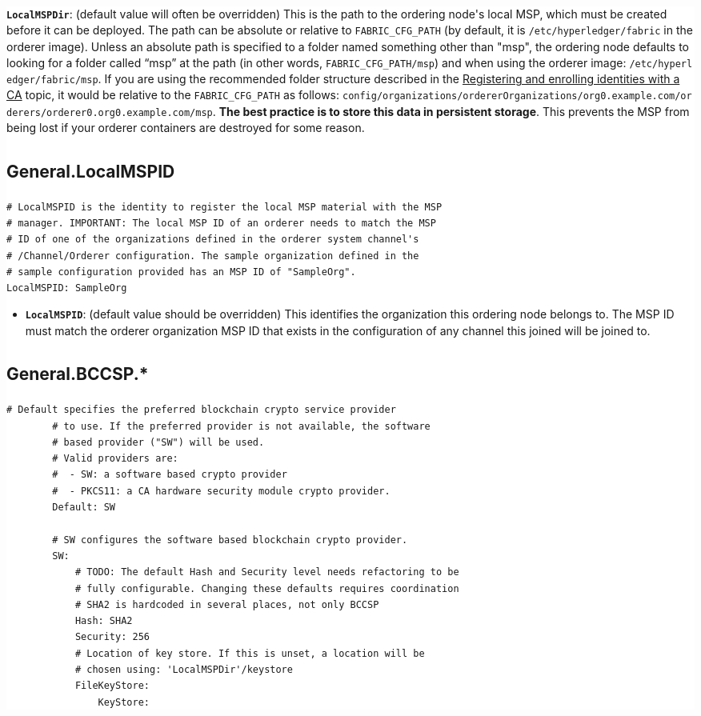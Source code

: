 **`LocalMSPDir`**: (default value will often be overridden) This is the path to the ordering node's local MSP, which must be created before it can be deployed. The path can be absolute or relative to `FABRIC_CFG_PATH` (by default, it is `/etc/hyperledger/fabric` in the orderer image). Unless an absolute path is specified to a folder named something other than "msp", the ordering node defaults to looking for a folder called “msp” at the path (in other words, `FABRIC_CFG_PATH/msp`) and when using the orderer image: `/etc/hyperledger/fabric/msp`. If you are using the recommended folder structure described in the [Registering and enrolling identities with a CA](https://hyperledger-fabric-ca.readthedocs.io/en/release-1.4/deployguide/use_CA.html) topic, it would be relative to the `FABRIC_CFG_PATH` as follows:
`config/organizations/ordererOrganizations/org0.example.com/orderers/orderer0.org0.example.com/msp`. **The best practice is to store this data in persistent storage**. This prevents the MSP from being lost if your orderer containers are destroyed for some reason.

## General.LocalMSPID

```
# LocalMSPID is the identity to register the local MSP material with the MSP
# manager. IMPORTANT: The local MSP ID of an orderer needs to match the MSP
# ID of one of the organizations defined in the orderer system channel's
# /Channel/Orderer configuration. The sample organization defined in the
# sample configuration provided has an MSP ID of "SampleOrg".
LocalMSPID: SampleOrg
```

* **`LocalMSPID`**: (default value should be overridden) This identifies the organization this ordering node belongs to. The MSP ID must match the orderer organization MSP ID that exists in the configuration of any channel this joined will be joined to.

## General.BCCSP.*

```
# Default specifies the preferred blockchain crypto service provider
        # to use. If the preferred provider is not available, the software
        # based provider ("SW") will be used.
        # Valid providers are:
        #  - SW: a software based crypto provider
        #  - PKCS11: a CA hardware security module crypto provider.
        Default: SW

        # SW configures the software based blockchain crypto provider.
        SW:
            # TODO: The default Hash and Security level needs refactoring to be
            # fully configurable. Changing these defaults requires coordination
            # SHA2 is hardcoded in several places, not only BCCSP
            Hash: SHA2
            Security: 256
            # Location of key store. If this is unset, a location will be
            # chosen using: 'LocalMSPDir'/keystore
            FileKeyStore:
                KeyStore:
```
